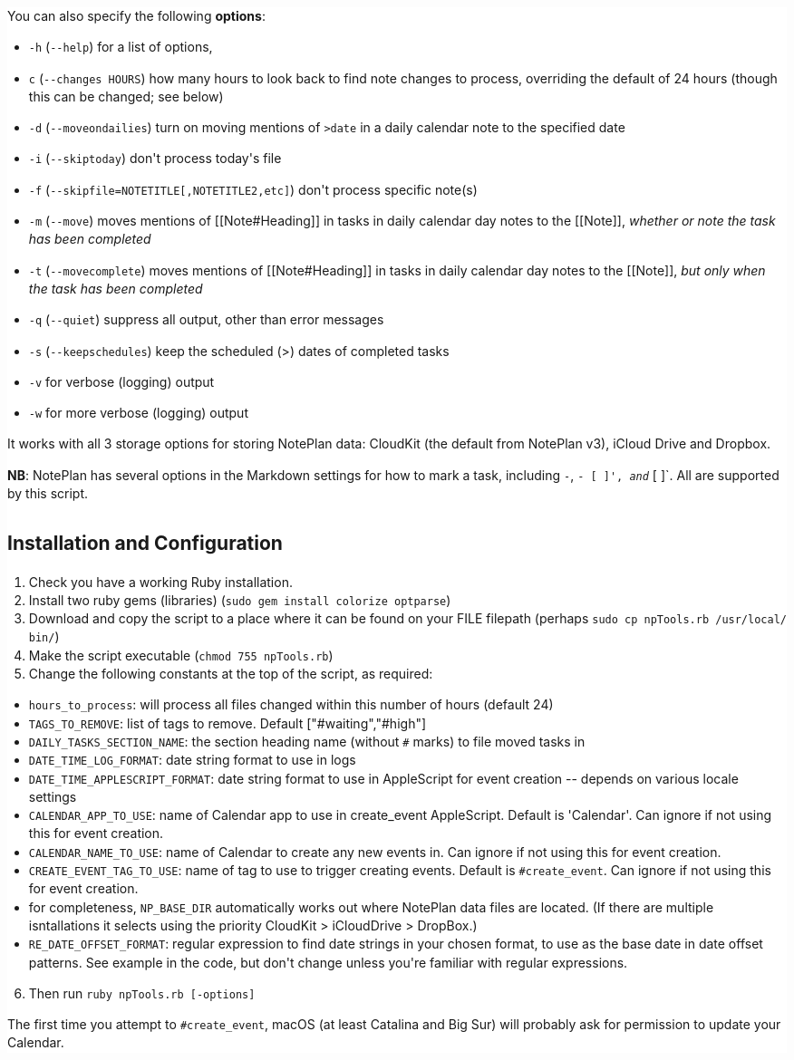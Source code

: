 You can also specify the following **options**:
- `-h` (`--help`) for a list of options, 

- `c` (`--changes HOURS`) how many hours to look back to find note changes to process, overriding the default of 24 hours (though this can be changed; see below)
- `-d` (`--moveondailies`) turn on moving mentions of `>date` in a daily calendar note to the specified date
- `-i` (`--skiptoday`) don't process today's file
- `-f` (`--skipfile=NOTETITLE[,NOTETITLE2,etc]`) don't process specific note(s)
- `-m` (`--move`) moves mentions of [[Note#Heading]] in tasks in daily calendar day notes to the [[Note]], _whether or note the task has been completed_
- `-t` (`--movecomplete`) moves mentions of [[Note#Heading]] in tasks in daily calendar day notes to the [[Note]], _but only when the task has been completed_
- `-q` (`--quiet`) suppress all output, other than error messages
- `-s` (`--keepschedules`) keep the scheduled (>) dates of completed tasks
- `-v` for verbose (logging) output 
- `-w` for more verbose (logging) output

It works with all 3 storage options for storing NotePlan data: CloudKit (the default from NotePlan v3), iCloud Drive and Dropbox.

**NB**: NotePlan has several options in the Markdown settings for how to mark a task, including `-`, `- [ ]', `*` and `* [ ]`. All are supported by this script.

## Installation and Configuration
1. Check you have a working Ruby installation.
2. Install two ruby gems (libraries) (`sudo gem install colorize optparse`)
3. Download and copy the script to a place where it can be found on your FILE filepath (perhaps `sudo cp npTools.rb /usr/local/bin/`)
4. Make the script executable (`chmod 755 npTools.rb`)
5. Change the following constants at the top of the script, as required:
- `hours_to_process`: will process all files changed within this number of hours (default 24)
- `TAGS_TO_REMOVE`: list of tags to remove. Default ["#waiting","#high"]
- `DAILY_TASKS_SECTION_NAME`: the section heading name (without `#` marks) to file moved tasks in
- `DATE_TIME_LOG_FORMAT`: date string format to use in logs
- `DATE_TIME_APPLESCRIPT_FORMAT`: date string format to use in AppleScript for event creation -- depends on various locale settings
- `CALENDAR_APP_TO_USE`: name of Calendar app to use in create_event AppleScript. Default is 'Calendar'. Can ignore if not using this for event creation.
- `CALENDAR_NAME_TO_USE`: name of Calendar to create any new events in. Can ignore if not using this for event creation.
- `CREATE_EVENT_TAG_TO_USE`: name of tag to use to trigger creating events. Default is `#create_event`. Can ignore if not using this for event creation.
- for completeness, `NP_BASE_DIR` automatically works out where NotePlan data files are located. (If there are multiple isntallations it selects using the priority CloudKit > iCloudDrive > DropBox.)
- `RE_DATE_OFFSET_FORMAT`: regular expression to find date strings in your chosen format, to use as the base date in date offset patterns. See example in the code, but don't change unless you're familiar with regular expressions.
6. Then run `ruby npTools.rb [-options]`

The first time you attempt to `#create_event`, macOS (at least Catalina and Big Sur) will probably ask for permission to update your Calendar.
